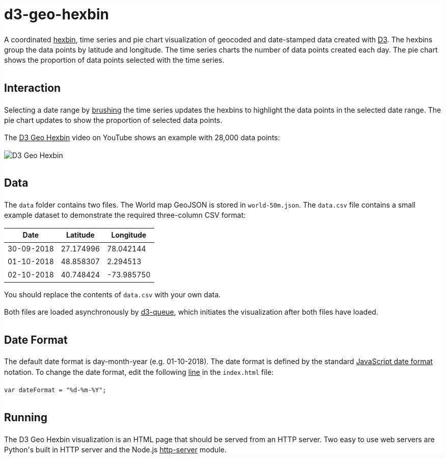 # d3-geo-hexbin

A coordinated [hexbin](https://github.com/d3/d3-hexbin), time series and pie chart visualization of geocoded and date-stamped data created with [D3](http://d3js.org). The hexbins group the data points by latitude and longitude. The time series charts the number of data points created each day. The pie chart shows the proportion of data points selected with the time series.

## Interaction

Selecting a date range by [brushing](https://github.com/d3/d3-brush) the time series updates the hexbins to highlight the data points in the selected date range. The pie chart updates to show the proportion of selected data points.

The [D3 Geo Hexbin](https://www.youtube.com/watch?v=Lqsywgz__1Q) video on YouTube shows an example with 28,000 data points:

<img src="https://usabilityetc.github.io/d3-geo-hexbin/d3-geo-hexbin.png" alt="D3 Geo Hexbin" width="100%">

## Data

The `data` folder contains two files. The World map GeoJSON is stored in `world-50m.json`. The `data.csv` file contains a small example dataset to demonstrate the required three-column CSV format:

|Date      |Latitude | Longitude|
|----------|---------| ---------|
|30-09-2018|27.174996| 78.042144|
|01-10-2018|48.858307|  2.294513|
|02-10-2018|40.748424|-73.985750|

You should replace the contents of `data.csv` with your own data.

Both files are loaded asynchronously by [d3-queue](https://github.com/d3/d3-queue), which initiates the visualization after both files have loaded.

## Date Format

The default date format is day-month-year (e.g. 01-10-2018). The date format is defined by the standard [JavaScript date format](http://pubs.opengroup.org/onlinepubs/009695399/functions/strptime.html) notation. To change the date format, edit the following [line](https://github.com/UsabilityEtc/d3-geo-hexbin/blob/master/index.html#L30) in the `index.html` file:

```
var dateFormat = "%d-%m-%Y";
```

## Running

The D3 Geo Hexbin visualization is an HTML page that should be served from an HTTP server. Two easy to use web servers are Python's built in HTTP server and the Node.js [http-server](https://www.npmjs.com/package/http-server) module.
